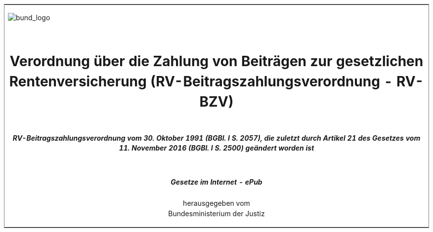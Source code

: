 <span id="DECKBLATT.html"></span>

<table border="0" frame="border" width="100%">

<tr valign="top">

<td align="left">

![bund\_logo](BfJ_2021_Web_de_de.gif)

</td>

<td align="right">

 

</td>

</tr>

<tr align="center" valign="middle">

<td colspan="2">

# Verordnung über die Zahlung von Beiträgen zur gesetzlichen Rentenversicherung (RV-Beitragszahlungsverordnung - RV-BZV)

</td>

</tr>

<tr align="center" valign="middle">

<td colspan="2">

##### RV-Beitragszahlungsverordnung vom 30. Oktober 1991 (BGBl. I S. 2057), die zuletzt durch Artikel 21 des Gesetzes vom 11. November 2016 (BGBl. I S. 2500) geändert worden ist

</td>

</tr>

<tr align="center" valign="middle">

<td colspan="2">

  
  

##### Gesetze im Internet - ePub  
  
herausgegeben vom  
Bundesministerium der Justiz

</td>

</tr>

<tr align="center" valign="bottom">
